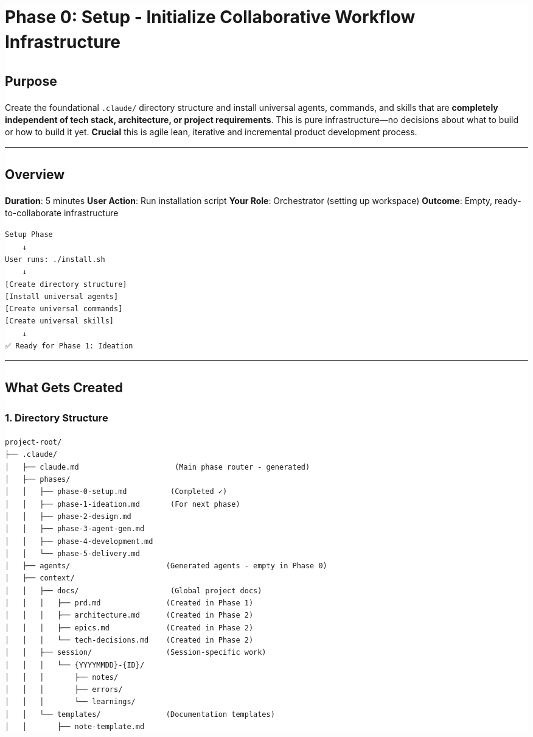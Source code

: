 # Phase 0: Setup - Initialize Collaborative Workflow Infrastructure

## Purpose

Create the foundational `.claude/` directory structure and install universal agents, commands, and skills that are **completely independent of tech stack, architecture, or project requirements**. This is pure infrastructure—no decisions about what to build or how to build it yet.
**Crucial** this is agile lean, iterative and incremental product development process.

---

## Overview

**Duration**: 5 minutes
**User Action**: Run installation script
**Your Role**: Orchestrator (setting up workspace)
**Outcome**: Empty, ready-to-collaborate infrastructure

```
Setup Phase
    ↓
User runs: ./install.sh
    ↓
[Create directory structure]
[Install universal agents]
[Create universal commands]
[Create universal skills]
    ↓
✅ Ready for Phase 1: Ideation
```

---

## What Gets Created

### 1. Directory Structure

```
project-root/
├── .claude/
│   ├── claude.md                      (Main phase router - generated)
│   ├── phases/
│   │   ├── phase-0-setup.md          (Completed ✓)
│   │   ├── phase-1-ideation.md       (For next phase)
│   │   ├── phase-2-design.md
│   │   ├── phase-3-agent-gen.md
│   │   ├── phase-4-development.md
│   │   └── phase-5-delivery.md
│   ├── agents/                      (Generated agents - empty in Phase 0)
│   ├── context/
│   │   ├── docs/                     (Global project docs)
│   │   │   ├── prd.md               (Created in Phase 1)
│   │   │   ├── architecture.md      (Created in Phase 2)
│   │   │   ├── epics.md             (Created in Phase 2)
│   │   │   └── tech-decisions.md    (Created in Phase 2)
│   │   ├── session/                 (Session-specific work)
│   │   │   └── {YYYYMMDD}-{ID}/
│   │   │       ├── notes/
│   │   │       ├── errors/
│   │   │       └── learnings/
│   │   └── templates/               (Documentation templates)
│   │       ├── note-template.md
```